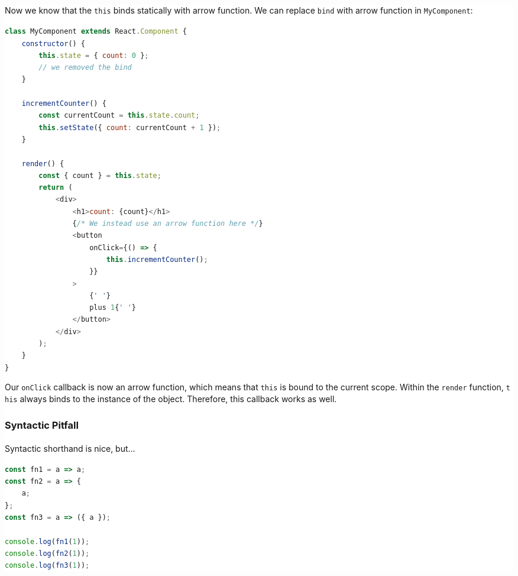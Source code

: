 Now we know that the `this` binds statically with arrow function.
We can replace `bind` with arrow function in `MyComponent`:

```js
class MyComponent extends React.Component {
	constructor() {
		this.state = { count: 0 };
		// we removed the bind
	}

	incrementCounter() {
		const currentCount = this.state.count;
		this.setState({ count: currentCount + 1 });
	}

	render() {
		const { count } = this.state;
		return (
			<div>
				<h1>count: {count}</h1>
				{/* We instead use an arrow function here */}
				<button
					onClick={() => {
						this.incrementCounter();
					}}
				>
					{' '}
					plus 1{' '}
				</button>
			</div>
		);
	}
}
```

Our `onClick` callback is now an arrow function, which means that `this` is
bound to the current scope. Within the `render` function, `this` always
binds to the instance of the object. Therefore, this callback works
as well.

### Syntactic Pitfall

Syntactic shorthand is nice, but...

```js
const fn1 = a => a;
const fn2 = a => {
	a;
};
const fn3 = a => ({ a });

console.log(fn1(1));
console.log(fn2(1));
console.log(fn3(1));
```
